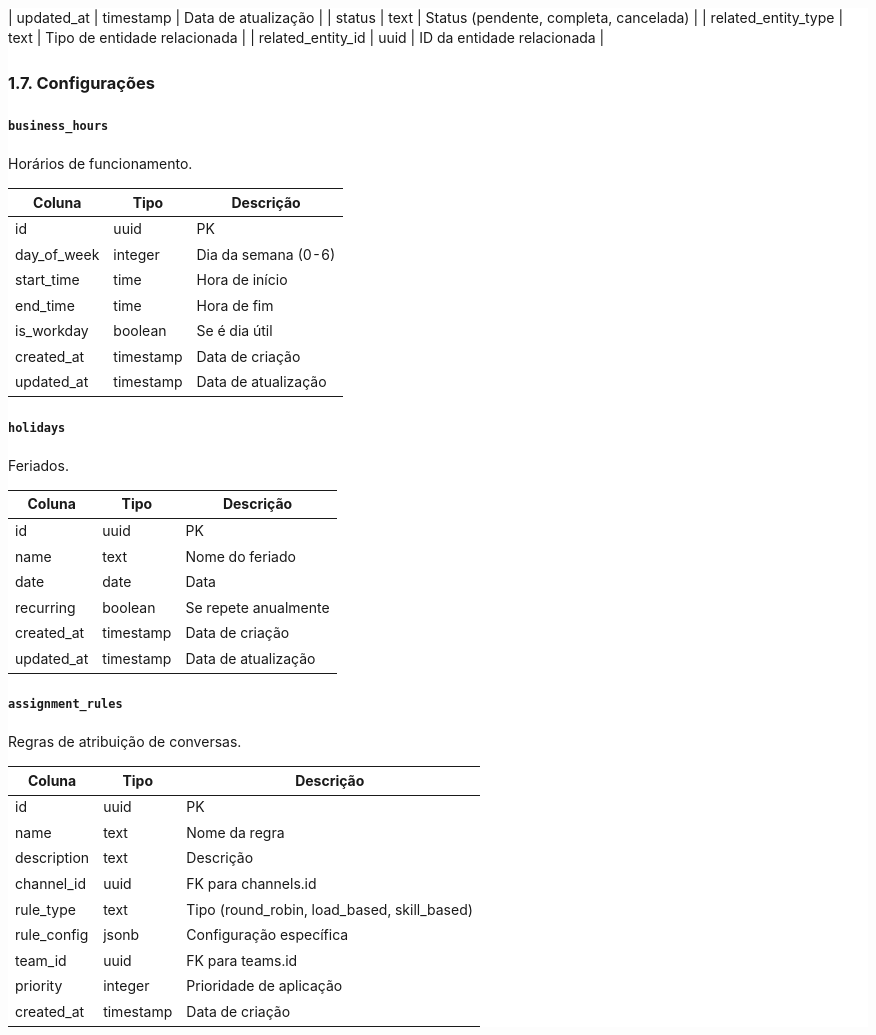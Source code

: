 | updated_at | timestamp | Data de atualização |
| status | text | Status (pendente, completa, cancelada) |
| related_entity_type | text | Tipo de entidade relacionada |
| related_entity_id | uuid | ID da entidade relacionada |

### 1.7. Configurações

#### `business_hours`
Horários de funcionamento.

| Coluna | Tipo | Descrição |
|--------|------|-----------|
| id | uuid | PK |
| day_of_week | integer | Dia da semana (0-6) |
| start_time | time | Hora de início |
| end_time | time | Hora de fim |
| is_workday | boolean | Se é dia útil |
| created_at | timestamp | Data de criação |
| updated_at | timestamp | Data de atualização |

#### `holidays`
Feriados.

| Coluna | Tipo | Descrição |
|--------|------|-----------|
| id | uuid | PK |
| name | text | Nome do feriado |
| date | date | Data |
| recurring | boolean | Se repete anualmente |
| created_at | timestamp | Data de criação |
| updated_at | timestamp | Data de atualização |

#### `assignment_rules`
Regras de atribuição de conversas.

| Coluna | Tipo | Descrição |
|--------|------|-----------|
| id | uuid | PK |
| name | text | Nome da regra |
| description | text | Descrição |
| channel_id | uuid | FK para channels.id |
| rule_type | text | Tipo (round_robin, load_based, skill_based) |
| rule_config | jsonb | Configuração específica |
| team_id | uuid | FK para teams.id |
| priority | integer | Prioridade de aplicação |
| created_at | timestamp | Data de criação |